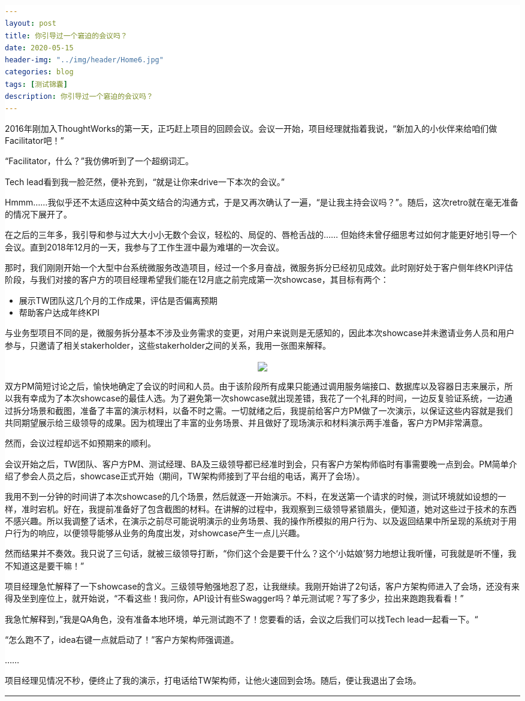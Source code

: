 ```yaml
---
layout: post
title: 你引导过一个窘迫的会议吗？
date: 2020-05-15
header-img: "../img/header/Home6.jpg"
categories: blog
tags: [测试锦囊]
description: 你引导过一个窘迫的会议吗？
---
```

2016年刚加入ThoughtWorks的第一天，正巧赶上项目的回顾会议。会议一开始，项目经理就指着我说，“新加入的小伙伴来给咱们做Facilitator吧！”

“Facilitator，什么？”我仿佛听到了一个超纲词汇。

Tech lead看到我一脸茫然，便补充到，“就是让你来drive一下本次的会议。”

Hmmm……我似乎还不太适应这种中英文结合的沟通方式，于是又再次确认了一遍，“是让我主持会议吗？”。随后，这次retro就在毫无准备的情况下展开了。

在之后的三年多，我引导和参与过大大小小无数个会议，轻松的、局促的、唇枪舌战的…… 但始终未曾仔细思考过如何才能更好地引导一个会议。直到2018年12月的一天，我参与了工作生涯中最为难堪的一次会议。

那时，我们刚刚开始一个大型中台系统微服务改造项目，经过一个多月奋战，微服务拆分已经初见成效。此时刚好处于客户侧年终KPI评估阶段，与我们对接的客户方的项目经理希望我们能在12月底之前完成第一次showcase，其目标有两个：

* 展示TW团队这几个月的工作成果，评估是否偏离预期
* 帮助客户达成年终KPI

与业务型项目不同的是，微服务拆分基本不涉及业务需求的变更，对用户来说则是无感知的，因此本次showcase并未邀请业务人员和用户参与，只邀请了相关stakerholder，这些stakerholder之间的关系，我用一张图来解释。
<center>
    <p><img src="{{site.baseurl }}/img/facilitation-skill/img-001.png" align="center"></p>
</center>

双方PM简短讨论之后，愉快地确定了会议的时间和人员。由于该阶段所有成果只能通过调用服务端接口、数据库以及容器日志来展示，所以我有幸成为了本次showcase的最佳人选。为了避免第一次showcase就出现差错，我花了一个礼拜的时间，一边反复验证系统，一边通过拆分场景和截图，准备了丰富的演示材料，以备不时之需。一切就绪之后，我提前给客户方PM做了一次演示，以保证这些内容就是我们共同期望展示给三级领导的成果。因为梳理出了丰富的业务场景、并且做好了现场演示和材料演示两手准备，客户方PM非常满意。

然而，会议过程却远不如预期来的顺利。

会议开始之后，TW团队、客户方PM、测试经理、BA及三级领导都已经准时到会，只有客户方架构师临时有事需要晚一点到会。PM简单介绍了参会人员之后，showcase正式开始（期间，TW架构师接到了平台组的电话，离开了会场）。

我用不到一分钟的时间讲了本次showcase的几个场景，然后就逐一开始演示。不料，在发送第一个请求的时候，测试环境就如设想的一样，准时宕机。好在，我提前准备好了包含截图的材料。在讲解的过程中，我观察到三级领导紧锁眉头，便知道，她对这些过于技术的东西不感兴趣。所以我调整了话术，在演示之前尽可能说明演示的业务场景、我的操作所模拟的用户行为、以及返回结果中所呈现的系统对于用户行为的响应，以便领导能够从业务的角度出发，对showcase产生一点儿兴趣。

然而结果并不奏效。我只说了三句话，就被三级领导打断，“你们这个会是要干什么？这个‘小姑娘’努力地想让我听懂，可我就是听不懂，我不知道这是要干嘛！”

项目经理急忙解释了一下showcase的含义。三级领导勉强地忍了忍，让我继续。我刚开始讲了2句话，客户方架构师进入了会场，还没有来得及坐到座位上，就开始说，“不看这些！我问你，API设计有些Swagger吗？单元测试呢？写了多少，拉出来跑跑我看看！”

我急忙解释到，”我是QA角色，没有准备本地环境，单元测试跑不了！您要看的话，会议之后我们可以找Tech lead一起看一下。“

“怎么跑不了，idea右键一点就启动了！”客户方架构师强调道。

……

项目经理见情况不秒，便终止了我的演示，打电话给TW架构师，让他火速回到会场。随后，便让我退出了会场。

---
